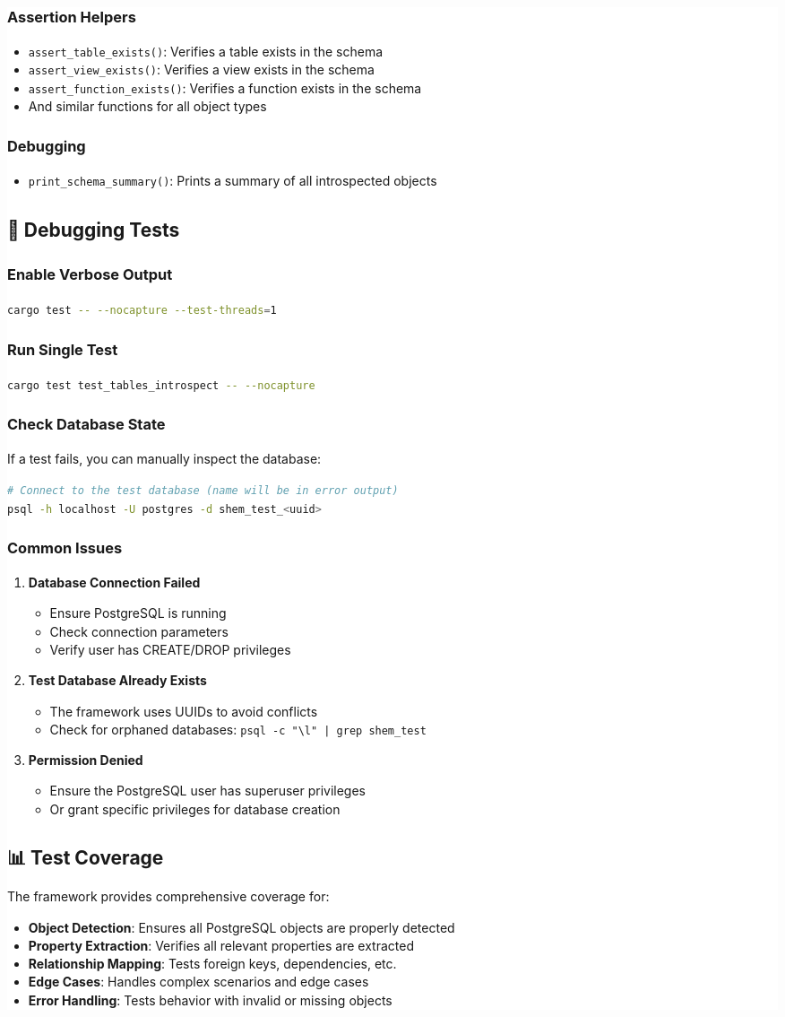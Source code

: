 ### Assertion Helpers
- `assert_table_exists()`: Verifies a table exists in the schema
- `assert_view_exists()`: Verifies a view exists in the schema
- `assert_function_exists()`: Verifies a function exists in the schema
- And similar functions for all object types

### Debugging
- `print_schema_summary()`: Prints a summary of all introspected objects

## 🐛 Debugging Tests

### Enable Verbose Output
```bash
cargo test -- --nocapture --test-threads=1
```

### Run Single Test
```bash
cargo test test_tables_introspect -- --nocapture
```

### Check Database State
If a test fails, you can manually inspect the database:
```bash
# Connect to the test database (name will be in error output)
psql -h localhost -U postgres -d shem_test_<uuid>
```

### Common Issues

1. **Database Connection Failed**
   - Ensure PostgreSQL is running
   - Check connection parameters
   - Verify user has CREATE/DROP privileges

2. **Test Database Already Exists**
   - The framework uses UUIDs to avoid conflicts
   - Check for orphaned databases: `psql -c "\l" | grep shem_test`

3. **Permission Denied**
   - Ensure the PostgreSQL user has superuser privileges
   - Or grant specific privileges for database creation

## 📊 Test Coverage

The framework provides comprehensive coverage for:

- **Object Detection**: Ensures all PostgreSQL objects are properly detected
- **Property Extraction**: Verifies all relevant properties are extracted
- **Relationship Mapping**: Tests foreign keys, dependencies, etc.
- **Edge Cases**: Handles complex scenarios and edge cases
- **Error Handling**: Tests behavior with invalid or missing objects
